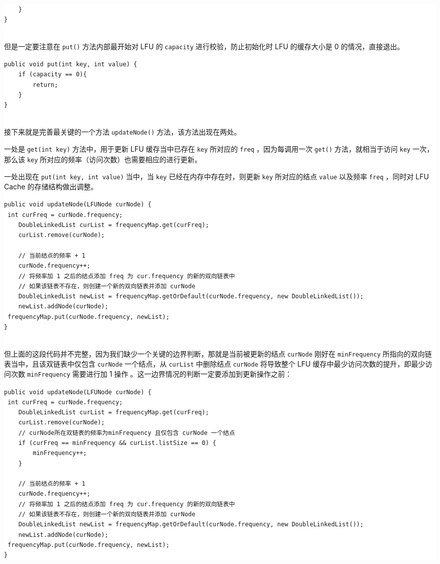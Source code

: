 ```
    }
}


```

但是一定要注意在 `put()` 方法内部最开始对 LFU 的 `capacity` 进行校验，防止初始化时 LFU 的缓存大小是 0 的情况，直接退出。

```
public void put(int key, int value) {
    if (capacity == 0){
        return;
    }
}


```

接下来就是完善最关键的一个方法 `updateNode()` 方法，该方法出现在两处。

一处是 `get(int key)` 方法中，用于更新 LFU 缓存当中已存在 `key` 所对应的 `freq` ，因为每调用一次 `get()` 方法，就相当于访问 `key` 一次，那么该 `key` 所对应的频率（访问次数）也需要相应的进行更新。

一处出现在 `put(int key, int value)` 当中，当 `key` 已经在内存中存在时，则更新 `key` 所对应的结点 `value` 以及频率 `freq` ，同时对 LFU Cache 的存储结构做出调整。

```
public void updateNode(LFUNode curNode) {
 int curFreq = curNode.frequency;
    DoubleLinkedList curList = frequencyMap.get(curFreq);
    curList.remove(curNode);
    
    // 当前结点的频率 + 1
    curNode.frequency++;
    // 将频率加 1 之后的结点添加 freq 为 cur.frequency 的新的双向链表中
    // 如果该链表不存在，则创建一个新的双向链表并添加 curNode
    DoubleLinkedList newList = frequencyMap.getOrDefault(curNode.frequency, new DoubleLinkedList());
    newList.addNode(curNode);
 frequencyMap.put(curNode.frequency, newList);
}


```

但上面的这段代码并不完整，因为我们缺少一个关键的边界判断，那就是当前被更新的结点 `curNode` 刚好在 `minFrequency` 所指向的双向链表当中，且该双链表中仅包含 `curNode` 一个结点，从 `curList` 中删除结点 `curNode` 将导致整个 LFU 缓存中最少访问次数的提升，即最少访问次数 `minFrequency` 需要进行加 1 操作 。这一边界情况的判断一定要添加到更新操作之前：

```
public void updateNode(LFUNode curNode) {
 int curFreq = curNode.frequency;
    DoubleLinkedList curList = frequencyMap.get(curFreq);
    curList.remove(curNode);
    // curNode所在双链表的频率为minFrequency 且仅包含 curNode 一个结点
    if (curFreq == minFrequency && curList.listSize == 0) {
        minFrequency++;
    }
    
    // 当前结点的频率 + 1
    curNode.frequency++;
    // 将频率加 1 之后的结点添加 freq 为 cur.frequency 的新的双向链表中
    // 如果该链表不存在，则创建一个新的双向链表并添加 curNode
    DoubleLinkedList newList = frequencyMap.getOrDefault(curNode.frequency, new DoubleLinkedList());
    newList.addNode(curNode);
 frequencyMap.put(curNode.frequency, newList);
}
```